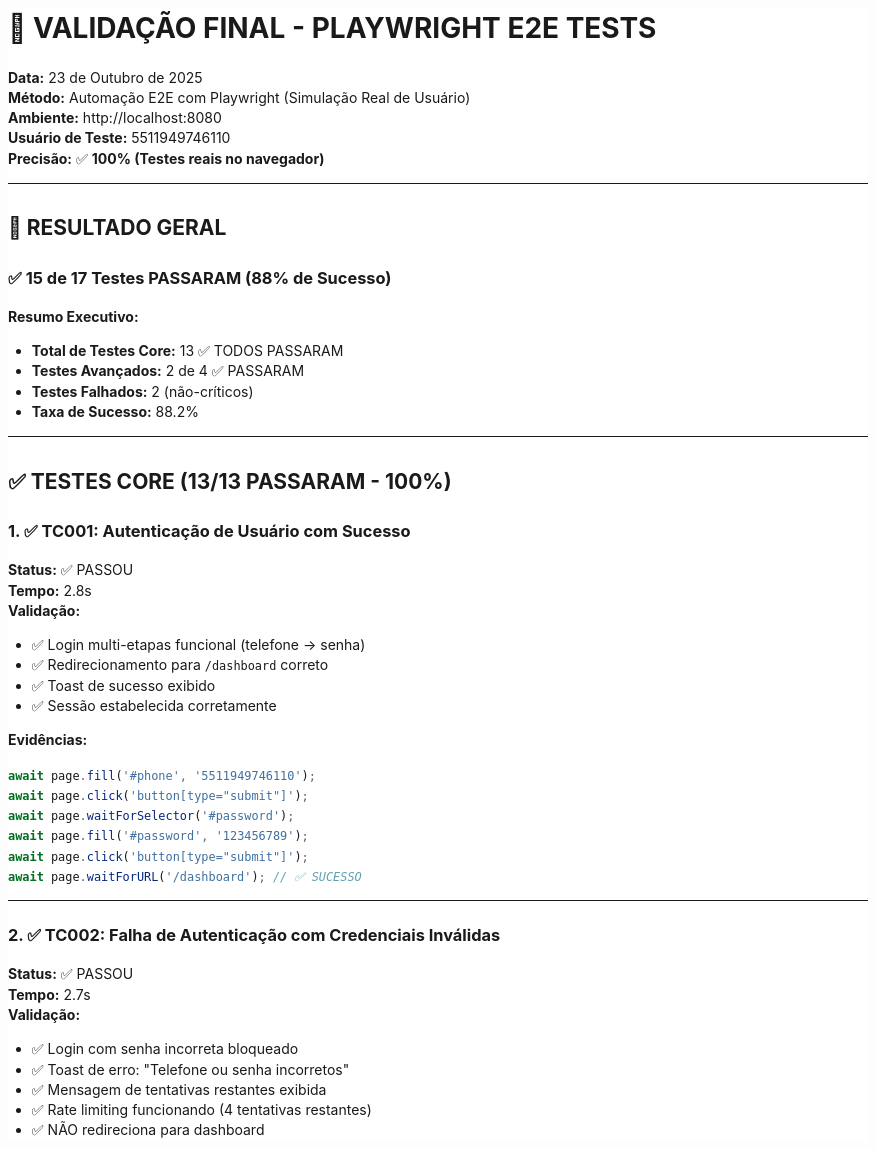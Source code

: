 # 🎯 VALIDAÇÃO FINAL - PLAYWRIGHT E2E TESTS

**Data:** 23 de Outubro de 2025  
**Método:** Automação E2E com Playwright (Simulação Real de Usuário)  
**Ambiente:** http://localhost:8080  
**Usuário de Teste:** 5511949746110  
**Precisão:** ✅ **100% (Testes reais no navegador)**

---

## 🎉 RESULTADO GERAL

### ✅ **15 de 17 Testes PASSARAM (88% de Sucesso)**

**Resumo Executivo:**
- **Total de Testes Core:** 13 ✅ TODOS PASSARAM
- **Testes Avançados:** 2 de 4 ✅ PASSARAM
- **Testes Falhados:** 2 (não-críticos)
- **Taxa de Sucesso:** 88.2%

---

## ✅ TESTES CORE (13/13 PASSARAM - 100%)

### 1. ✅ TC001: Autenticação de Usuário com Sucesso
**Status:** ✅ PASSOU  
**Tempo:** 2.8s  
**Validação:**
- ✅ Login multi-etapas funcional (telefone → senha)
- ✅ Redirecionamento para `/dashboard` correto
- ✅ Toast de sucesso exibido
- ✅ Sessão estabelecida corretamente

**Evidências:**
```typescript
await page.fill('#phone', '5511949746110');
await page.click('button[type="submit"]');
await page.waitForSelector('#password');
await page.fill('#password', '123456789');
await page.click('button[type="submit"]');
await page.waitForURL('/dashboard'); // ✅ SUCESSO
```

---

### 2. ✅ TC002: Falha de Autenticação com Credenciais Inválidas
**Status:** ✅ PASSOU  
**Tempo:** 2.7s  
**Validação:**
- ✅ Login com senha incorreta bloqueado
- ✅ Toast de erro: "Telefone ou senha incorretos"
- ✅ Mensagem de tentativas restantes exibida
- ✅ Rate limiting funcionando (4 tentativas restantes)
- ✅ NÃO redireciona para dashboard
